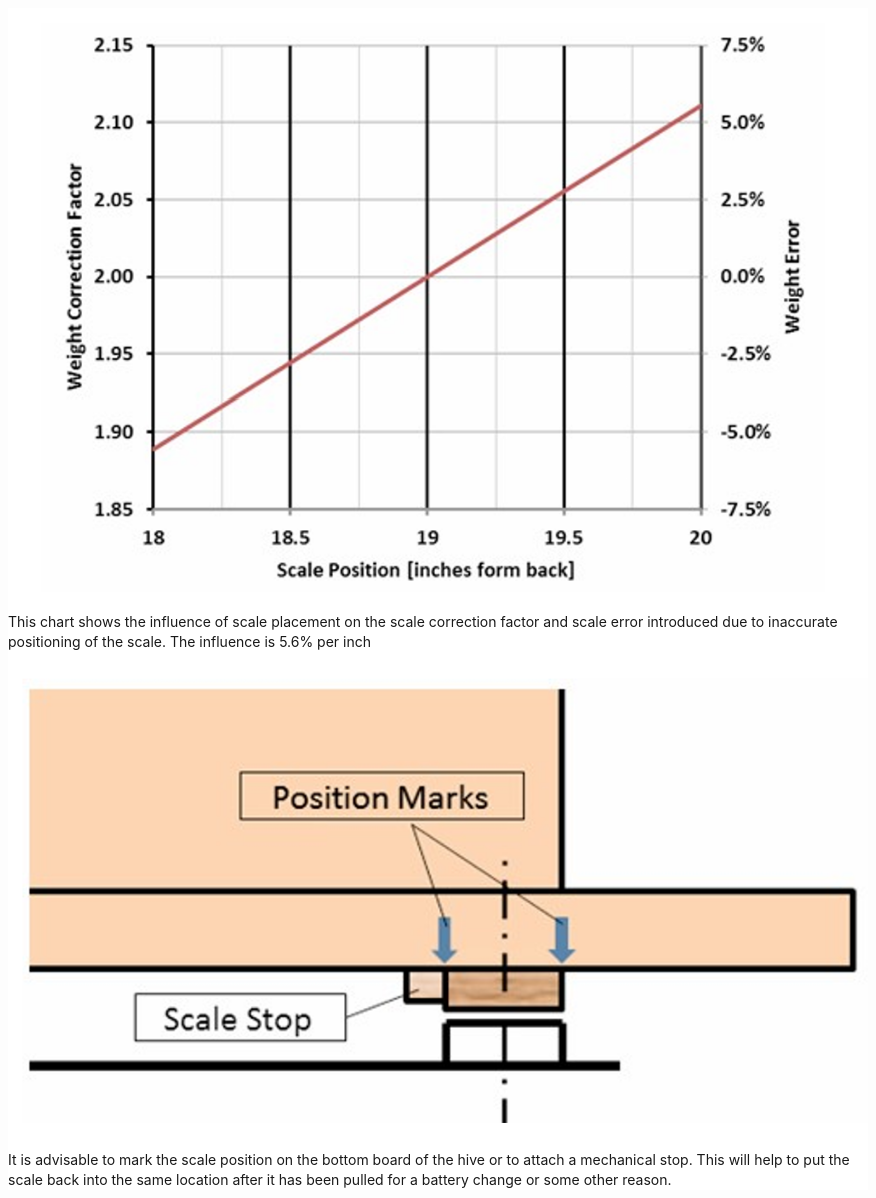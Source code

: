   ![image-20230409132418897](../assets/87_physics_and_tech_stuff.assets/image-20230409132418897.png)

This chart shows the influence of scale placement on the scale correction factor and scale error introduced due to inaccurate positioning of the scale. The influence is 5.6% per inch 

 ![image-20230409132434621](../assets/87_physics_and_tech_stuff.assets/image-20230409132434621.png) 

It is advisable to mark the scale position on the bottom board of the hive or to attach a mechanical stop. This will help to put the scale back into the same location after it has been pulled for a battery change or some other reason. 

